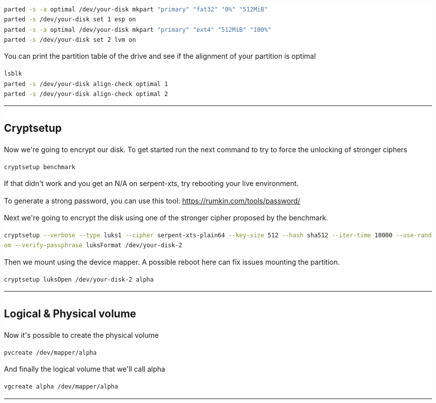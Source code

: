```sh
parted -s -a optimal /dev/your-disk mkpart "primary" "fat32" "0%" "512MiB"
parted -s /dev/your-disk set 1 esp on
parted -s -a optimal /dev/your-disk mkpart "primary" "ext4" "512MiB" "100%"
parted -s /dev/your-disk set 2 lvm on
```

You can print the partition table of the drive and see if the alignment of your partition is optimal
```sh
lsblk
parted -s /dev/your-disk align-check optimal 1
parted -s /dev/your-disk align-check optimal 2
```

***

## Cryptsetup

Now we're going to encrypt our disk. To get started run the next command to try to force the unlocking of stronger ciphers
```sh
cryptsetup benchmark
```
If that didn't work and you get an N/A on serpent-xts, try rebooting your live environment.

To generate a strong password, you can use this tool:
https://rumkin.com/tools/password/

Next we're going to encrypt the disk using one of the stronger cipher proposed by the benchmark.
```sh
cryptsetup --verbose --type luks1 --cipher serpent-xts-plain64 --key-size 512 --hash sha512 --iter-time 10000 --use-random --verify-passphrase luksFormat /dev/your-disk-2
```

Then we mount using the device mapper. A possible reboot here can fix issues mounting the partition.
```sh
cryptsetup luksOpen /dev/your-disk-2 alpha
```

***

## Logical & Physical volume

Now it's possible to create the physical volume
```sh
pvcreate /dev/mapper/alpha
```
And finally the logical volume that we'll call alpha
```sh
vgcreate alpha /dev/mapper/alpha
```

***
